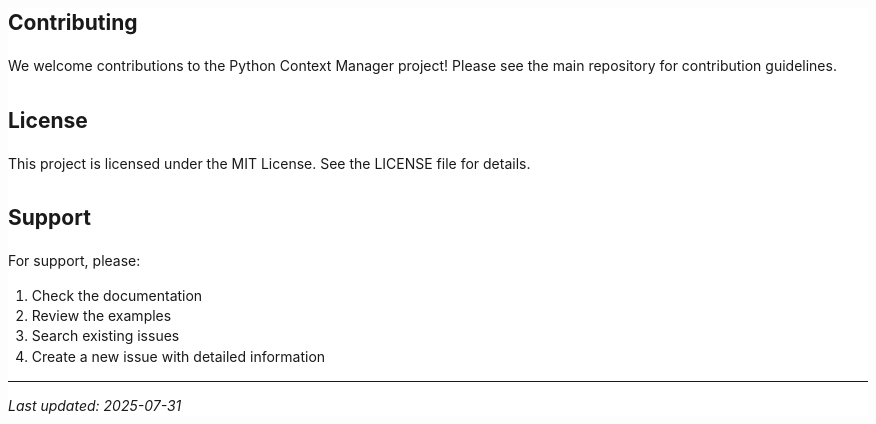 ## Contributing

We welcome contributions to the Python Context Manager project! Please see the main repository for contribution guidelines.

## License

This project is licensed under the MIT License. See the LICENSE file for details.

## Support

For support, please:

1. Check the documentation
2. Review the examples
3. Search existing issues
4. Create a new issue with detailed information

---

*Last updated: 2025-07-31*